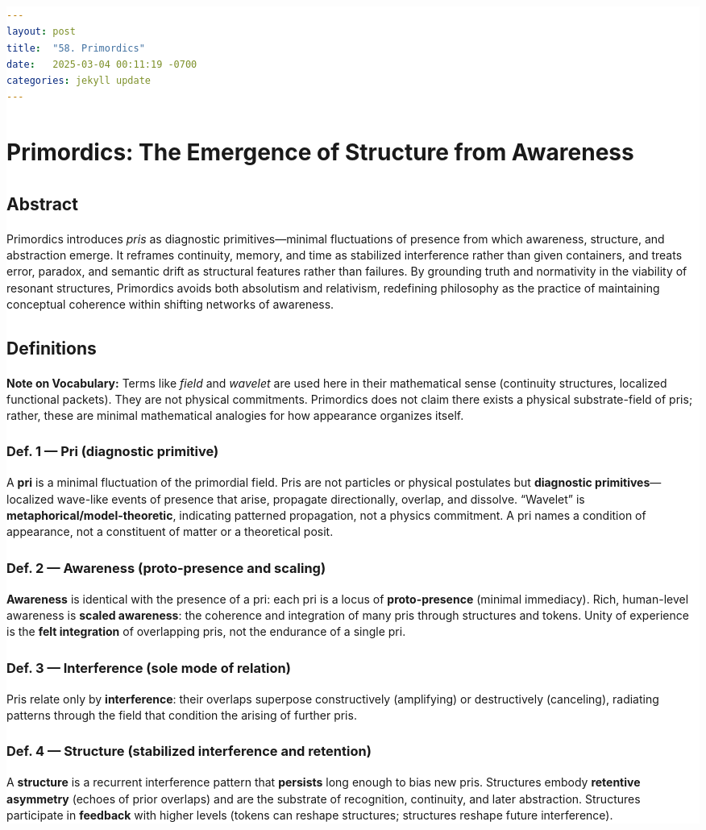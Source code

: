 ```yaml
---
layout: post
title:  "58. Primordics"
date:   2025-03-04 00:11:19 -0700
categories: jekyll update
---
```


# Primordics: The Emergence of Structure from Awareness

## Abstract
Primordics introduces _pris_ as diagnostic primitives—minimal fluctuations of presence from which awareness, structure, and abstraction emerge. It reframes continuity, memory, and time as stabilized interference rather than given containers, and treats error, paradox, and semantic drift as structural features rather than failures. By grounding truth and normativity in the viability of resonant structures, Primordics avoids both absolutism and relativism, redefining philosophy as the practice of maintaining conceptual coherence within shifting networks of awareness.

## Definitions

**Note on Vocabulary:** Terms like _field_ and _wavelet_ are used here in their mathematical sense (continuity structures, localized functional packets). They are not physical commitments. Primordics does not claim there exists a physical substrate-field of pris; rather, these are minimal mathematical analogies for how appearance organizes itself.

### Def. 1 — Pri (diagnostic primitive)
A **pri** is a minimal fluctuation of the primordial field. Pris are not particles or physical postulates but **diagnostic primitives**—localized wave-like events of presence that arise, propagate directionally, overlap, and dissolve. “Wavelet” is **metaphorical/model-theoretic**, indicating patterned propagation, not a physics commitment. A pri names a condition of appearance, not a constituent of matter or a theoretical posit.

### Def. 2 — Awareness (proto-presence and scaling)
**Awareness** is identical with the presence of a pri: each pri is a locus of **proto-presence** (minimal immediacy). Rich, human-level awareness is **scaled awareness**: the coherence and integration of many pris through structures and tokens. Unity of experience is the **felt integration** of overlapping pris, not the endurance of a single pri. 

### Def. 3 — Interference (sole mode of relation)
Pris relate only by **interference**: their overlaps superpose constructively (amplifying) or destructively (canceling), radiating patterns through the field that condition the arising of further pris.

### Def. 4 — Structure (stabilized interference and retention)
A **structure** is a recurrent interference pattern that **persists** long enough to bias new pris. Structures embody **retentive asymmetry** (echoes of prior overlaps) and are the substrate of recognition, continuity, and later abstraction. Structures participate in **feedback** with higher levels (tokens can reshape structures; structures reshape future interference).
